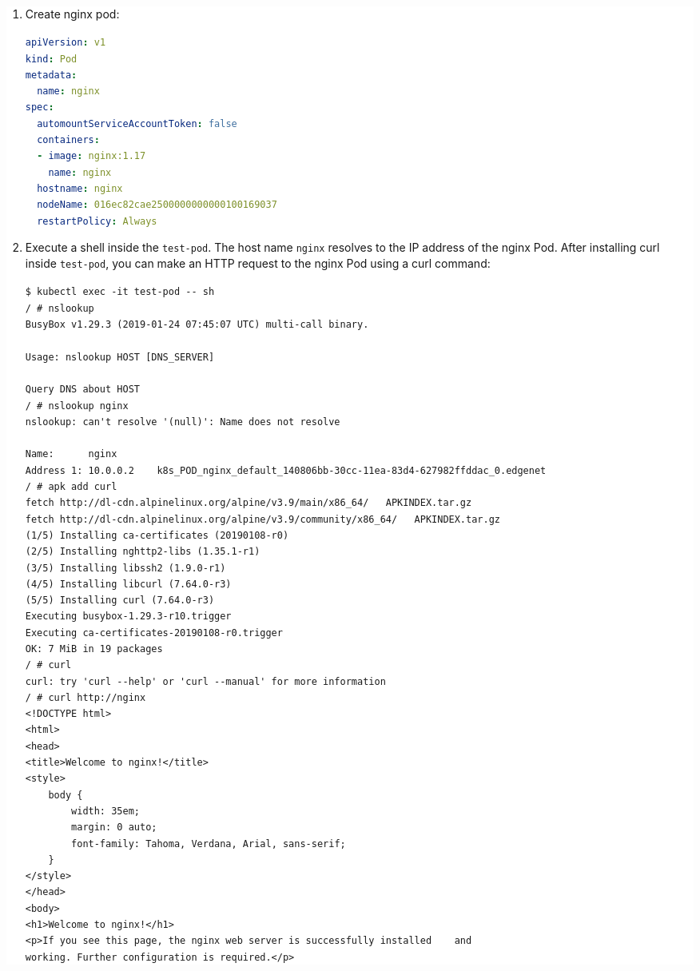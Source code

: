 1. Create nginx pod:

   ```yaml
   apiVersion: v1
   kind: Pod
   metadata:
     name: nginx
   spec:
     automountServiceAccountToken: false
     containers:
     - image: nginx:1.17
       name: nginx
     hostname: nginx
     nodeName: 016ec82cae2500000000000100169037
     restartPolicy: Always
   ```

1. Execute a shell inside the `test-pod`. The host name `nginx` resolves to the IP address of the nginx Pod. After installing curl inside `test-pod`, you can make an HTTP request to the nginx Pod using a curl command:
   
   ```
   $ kubectl exec -it test-pod -- sh
   / # nslookup
   BusyBox v1.29.3 (2019-01-24 07:45:07 UTC) multi-call binary.
   
   Usage: nslookup HOST [DNS_SERVER]
   
   Query DNS about HOST
   / # nslookup nginx
   nslookup: can't resolve '(null)': Name does not resolve
   
   Name:      nginx
   Address 1: 10.0.0.2    k8s_POD_nginx_default_140806bb-30cc-11ea-83d4-627982ffddac_0.edgenet
   / # apk add curl
   fetch http://dl-cdn.alpinelinux.org/alpine/v3.9/main/x86_64/   APKINDEX.tar.gz
   fetch http://dl-cdn.alpinelinux.org/alpine/v3.9/community/x86_64/   APKINDEX.tar.gz
   (1/5) Installing ca-certificates (20190108-r0)
   (2/5) Installing nghttp2-libs (1.35.1-r1)
   (3/5) Installing libssh2 (1.9.0-r1)
   (4/5) Installing libcurl (7.64.0-r3)
   (5/5) Installing curl (7.64.0-r3)
   Executing busybox-1.29.3-r10.trigger
   Executing ca-certificates-20190108-r0.trigger
   OK: 7 MiB in 19 packages
   / # curl
   curl: try 'curl --help' or 'curl --manual' for more information
   / # curl http://nginx
   <!DOCTYPE html>
   <html>
   <head>
   <title>Welcome to nginx!</title>
   <style>
       body {
           width: 35em;
           margin: 0 auto;
           font-family: Tahoma, Verdana, Arial, sans-serif;
       }
   </style>
   </head>
   <body>
   <h1>Welcome to nginx!</h1>
   <p>If you see this page, the nginx web server is successfully installed    and
   working. Further configuration is required.</p>
   
   ```
